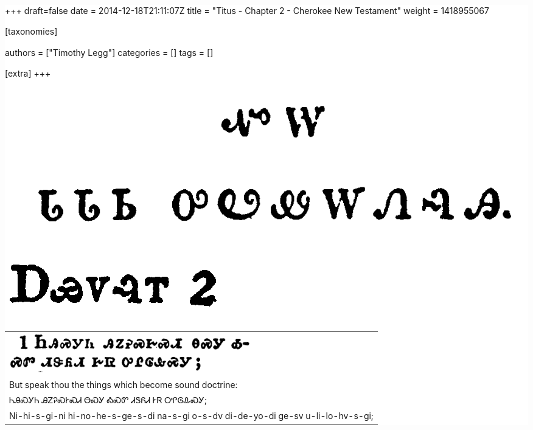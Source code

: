 +++
draft=false
date = 2014-12-18T21:11:07Z
title = "Titus - Chapter 2 - Cherokee New Testament"
weight = 1418955067

[taxonomies]

authors = ["Timothy Legg"]
categories = []
tags = []

[extra]
+++
![](170000.png)
![](170200.png)

<table>
<tbody>
<tr class="odd">
<td><a href="170201.png"><img src="170201.png" width="400" /></a></td>
</tr>
<tr class="even">
<td>But speak thou the things which become sound doctrine:</td>
</tr>
<tr class="odd">
<td>ᏂᎯᏍᎩᏂ ᎯᏃᎮᏍᎨᏍᏗ ᎾᏍᎩ ᎣᏍᏛ ᏗᏕᏲᏗ ᎨᏒ ᎤᎵᎶᎲᏍᎩ;</td>
</tr>
<tr class="even">
<td>Ni-hi-s-gi-ni hi-no-he-s-ge-s-di na-s-gi o-s-dv di-de-yo-di ge-sv u-li-lo-hv-s-gi;</td>
</tr>
</tbody>
</table>
